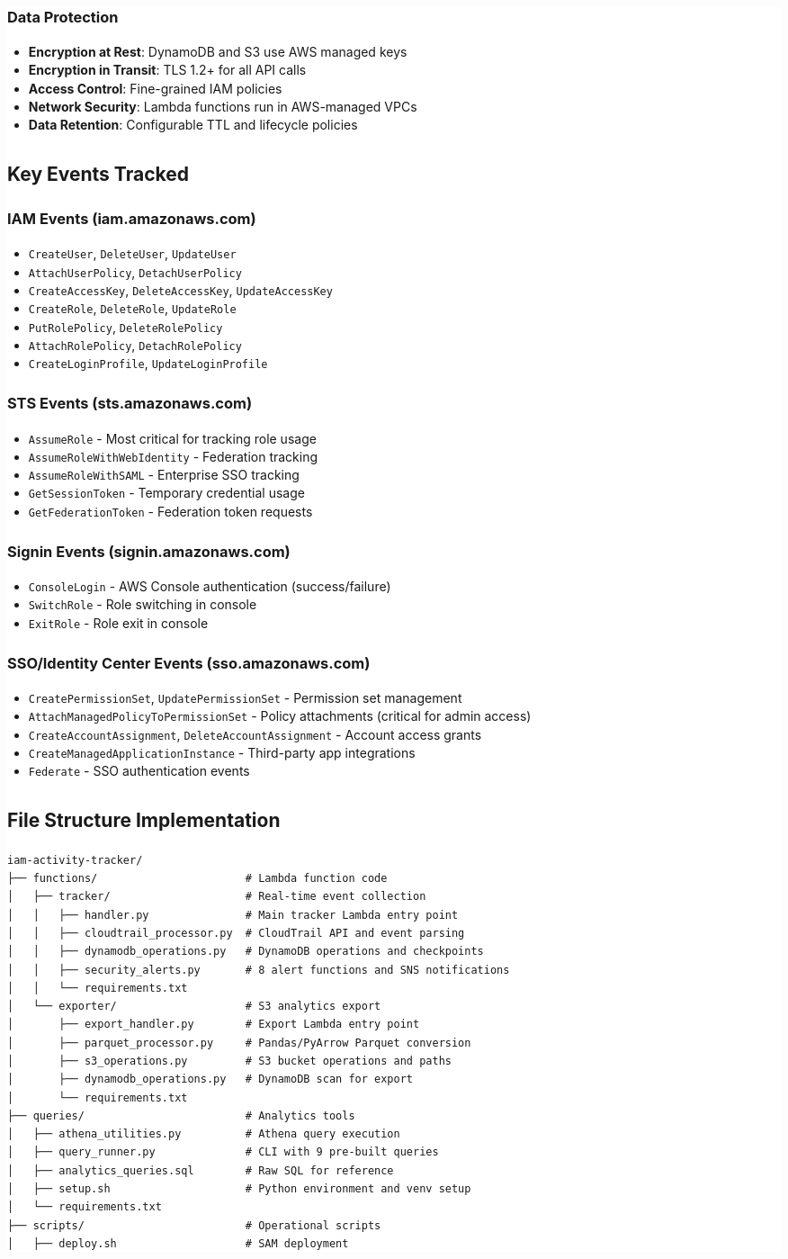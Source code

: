 ### Data Protection
- **Encryption at Rest**: DynamoDB and S3 use AWS managed keys
- **Encryption in Transit**: TLS 1.2+ for all API calls
- **Access Control**: Fine-grained IAM policies
- **Network Security**: Lambda functions run in AWS-managed VPCs
- **Data Retention**: Configurable TTL and lifecycle policies

## Key Events Tracked

### IAM Events (iam.amazonaws.com)
- `CreateUser`, `DeleteUser`, `UpdateUser`
- `AttachUserPolicy`, `DetachUserPolicy`
- `CreateAccessKey`, `DeleteAccessKey`, `UpdateAccessKey`
- `CreateRole`, `DeleteRole`, `UpdateRole`
- `PutRolePolicy`, `DeleteRolePolicy`
- `AttachRolePolicy`, `DetachRolePolicy`
- `CreateLoginProfile`, `UpdateLoginProfile`

### STS Events (sts.amazonaws.com)
- `AssumeRole` - Most critical for tracking role usage
- `AssumeRoleWithWebIdentity` - Federation tracking
- `AssumeRoleWithSAML` - Enterprise SSO tracking
- `GetSessionToken` - Temporary credential usage
- `GetFederationToken` - Federation token requests

### Signin Events (signin.amazonaws.com)
- `ConsoleLogin` - AWS Console authentication (success/failure)
- `SwitchRole` - Role switching in console
- `ExitRole` - Role exit in console

### SSO/Identity Center Events (sso.amazonaws.com)
- `CreatePermissionSet`, `UpdatePermissionSet` - Permission set management
- `AttachManagedPolicyToPermissionSet` - Policy attachments (critical for admin access)
- `CreateAccountAssignment`, `DeleteAccountAssignment` - Account access grants
- `CreateManagedApplicationInstance` - Third-party app integrations
- `Federate` - SSO authentication events

## File Structure Implementation
```
iam-activity-tracker/
├── functions/                       # Lambda function code
│   ├── tracker/                     # Real-time event collection
│   │   ├── handler.py               # Main tracker Lambda entry point
│   │   ├── cloudtrail_processor.py  # CloudTrail API and event parsing
│   │   ├── dynamodb_operations.py   # DynamoDB operations and checkpoints
│   │   ├── security_alerts.py       # 8 alert functions and SNS notifications
│   │   └── requirements.txt
│   └── exporter/                    # S3 analytics export
│       ├── export_handler.py        # Export Lambda entry point
│       ├── parquet_processor.py     # Pandas/PyArrow Parquet conversion
│       ├── s3_operations.py         # S3 bucket operations and paths
│       ├── dynamodb_operations.py   # DynamoDB scan for export
│       └── requirements.txt
├── queries/                         # Analytics tools
│   ├── athena_utilities.py          # Athena query execution
│   ├── query_runner.py              # CLI with 9 pre-built queries
│   ├── analytics_queries.sql        # Raw SQL for reference
│   ├── setup.sh                     # Python environment and venv setup
│   └── requirements.txt
├── scripts/                         # Operational scripts
│   ├── deploy.sh                    # SAM deployment
```